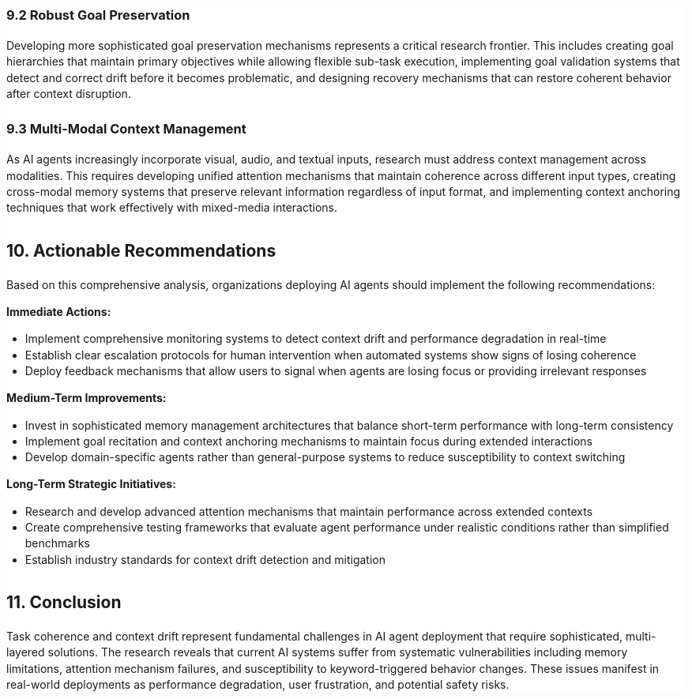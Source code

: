 ### 9.2 Robust Goal Preservation

Developing more sophisticated goal preservation mechanisms represents a critical research frontier. This includes creating goal hierarchies that maintain primary objectives while allowing flexible sub-task execution, implementing goal validation systems that detect and correct drift before it becomes problematic, and designing recovery mechanisms that can restore coherent behavior after context disruption.

### 9.3 Multi-Modal Context Management

As AI agents increasingly incorporate visual, audio, and textual inputs, research must address context management across modalities. This requires developing unified attention mechanisms that maintain coherence across different input types, creating cross-modal memory systems that preserve relevant information regardless of input format, and implementing context anchoring techniques that work effectively with mixed-media interactions.

## 10. Actionable Recommendations

Based on this comprehensive analysis, organizations deploying AI agents should implement the following recommendations:

**Immediate Actions:**
- Implement comprehensive monitoring systems to detect context drift and performance degradation in real-time
- Establish clear escalation protocols for human intervention when automated systems show signs of losing coherence
- Deploy feedback mechanisms that allow users to signal when agents are losing focus or providing irrelevant responses

**Medium-Term Improvements:**
- Invest in sophisticated memory management architectures that balance short-term performance with long-term consistency
- Implement goal recitation and context anchoring mechanisms to maintain focus during extended interactions
- Develop domain-specific agents rather than general-purpose systems to reduce susceptibility to context switching

**Long-Term Strategic Initiatives:**
- Research and develop advanced attention mechanisms that maintain performance across extended contexts
- Create comprehensive testing frameworks that evaluate agent performance under realistic conditions rather than simplified benchmarks
- Establish industry standards for context drift detection and mitigation

## 11. Conclusion

Task coherence and context drift represent fundamental challenges in AI agent deployment that require sophisticated, multi-layered solutions. The research reveals that current AI systems suffer from systematic vulnerabilities including memory limitations, attention mechanism failures, and susceptibility to keyword-triggered behavior changes. These issues manifest in real-world deployments as performance degradation, user frustration, and potential safety risks.
